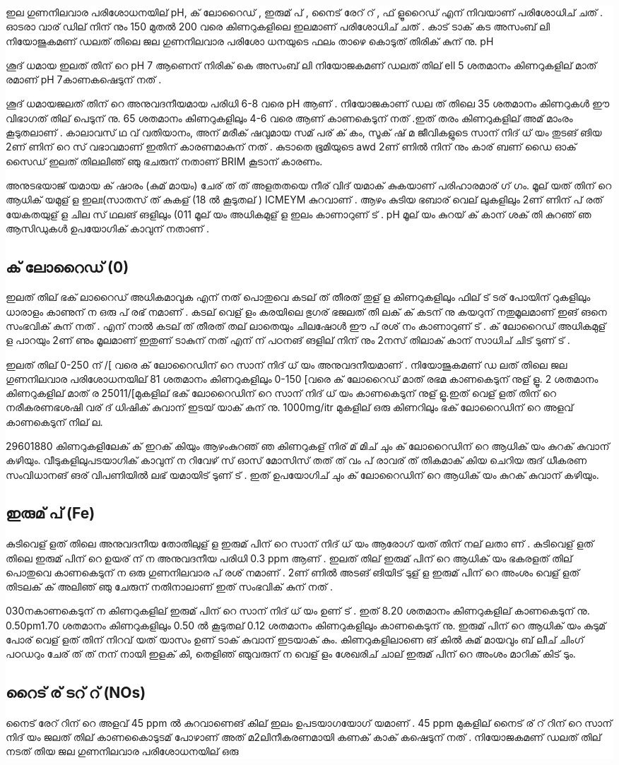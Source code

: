 ഇല ഗുണനിലവാര പരിശോധനയില് pH, ക് ലോറൈഡ് , ഇരുമ് പ് , നൈട് രേറ് റ് , ഫ് ളൂറൈഡ് എന് നിവയാണ് പരിശോധിച് ചത് . ഓടരാ വാര് ഡില് നിന് നും 150 മുതൽ 200 വരെ കിണറുകളിലെ ഇലമാണ് പരിശോധിച് ചത് . കാട് ടാക് കട അസംബ് ലി നിയോജുകമണ് ഡലത് തിലെ ജല ഗുണനിലവാര പരിശോ ധനയുടെ ഫലം താഴെ കൊടുത് തിരിക് കുന് നു. pH

ശൂദ് ധമായ ഇലത് തിന് റെ pH 7 ആണെന് നിരിക് കെ അസംബ് ലി നിയോജകമണ് ഡലത് തില് ell 5 ശതമാനം കിണറുകളില് മാത് രമാണ് pH 7കാണകഷെടുന് നത് .

ശൂദ് ധമായജലത് തിന് റെ അനുവദനീയമായ പരിധി 6-8 വരെ pH ആണ്  . നിയോജകാണ് ഡല ത് തിലെ 35 ശതമാനം കിണറുകൾ ഈ വിഭാഗത് തില് പെടുന് നു. 65 ശതമാനം കിണറുകളിലും 4-6 വരെ ആണ്  കാണകെടുന് നത് .ഇത് തരം കിണറുകളില് അമ് മാംരം കൂടുതലാണ് . കാലാവസ് ഥ വ് വതിയാനം, അന് മരീക് ഷവുമായ സമ് പര് ക് കം, സൂക് ഷ് മ ജീവികളുടെ സാന് നിദ് ധ് യം തുടങ് ങിയ 2ണ് ണിന് റെ സ് വഭാവമാണ് ഇതിന് കാരണമാകുന് നത് . കുടാതെ ഭൂമിയുടെ awd 2ണ് ണിൽ നിന് നും കാര്  ബണ്  ഡൈ ഓക് സൈഡ് ഇലത് തിലലിഞ് ഞു ഭചരുന് നതാണ് BRIM കൂടാന് കാരണം.

അനുടഭയാജ് യമായ ക് ഷാരം (കുമ് മായം) ചേര് ത് ത് അളതതയെ നീര് വിദ് യമാക് കുകയാണ് പരിഹാരമാര് ഗ് ഗം. മൂല് യത് തിന് റെ ആധിക് യമുള് ള ഇലഃ(സാതസ് ത് കുകള് (18 ൽ കൂടുതല് ) ICMEYM കുറവാണ്  . ആഴം കുടിയ ഭബാര് വെല് ലുകളിലും 2ണ് ണിന് പ് രത് യേകതയുള് ള ചില സ് ഥലങ് ങളിലും (011 മൂല് യം അധികമുള് ള ഇലം കാണാറുണ് ട് . pH മൂല് യം കുറയ് ക് കാന് ശക് തി കുറഞ് ഞ ആസിഡുകൾ ഉപയോഗിക് കാവുന് നതാണ് .

## ക് ലോറൈഡ് (0)

ഇലത് തില് ഭക് ലാറൈഡ് അധികമാവുക എന് നത്  പൊതുവെ കടല്  ത് തീരത് തുള് ള കിണറുകളിലും ഫില് ട് ടര്  പോയിന് റുകളിലും ധാരാളം കാണുന് ന ഒരു പ് രഭ് നമാണ് . കടല് വെള് ളം കരയിലെ ഭുഗര് ഭജലത് തി ലക് ക് കടന് നു കയറുന് നതുമൂലമാണ് ഇങ് ങനെ സംഭവിക് കുന് നത് . എന് നാൽ കടല് ത് തീരത് തല് ലാതെയും ചിലഷോൾ ഈ പ് രശ്  നം കാണാറുണ് ട് . ക് ലോറൈഡ് അധികമുള് ള പാറയും 2ണ് ണും മൂലമാണ് ഇതുണ് ടാകുന് നത് എന് ന് പഠനങ് ങളില് നിന് നും 2നസ് തിലാക് കാന് സാധിച് ചിട് ടുണ് ട് .

ഇലത് തില് 0-250 ന് /[ വരെ ക് ലോറൈഡിന് റെ സാന് നിദ് ധ് യം അനുവദനീയമാണ് . നിയോജുകമണ് ഡ ലത് തിലെ ജല ഗുണനിലവാര പരിശോധനയില് 81 ശതമാനം കിണറുകളിലും 0-150 [വരെ ക് ലോറൈഡ് മാത് രഭമ കാണകെടുന് നുള് ളൂ. 2 ശതമാനം കിണറുകളില് മാത് ര 25011/[മുകളില് ഭക് ലോറൈഡിന് റെ സാന് നിദ് ധ് യം കാണകെടുന് നുള് ളൂ.ഇത് വെള് ളത് തിന് റെ നരീകരണഭശഷി വര്  ദ് ധിഷിക് കുവാന് ഇടയ് യാക് കുന് നു. 1000mg/itr മുകളില് ഒരു കിണറിലും ഭക് ലോറൈഡിന് റെ അളവ് കാണകെടുന് നില് ല.

29601880 കിണറുകളിലേക് ക് ഇറക് കിയും ആഴംകുറഞ് ഞ കിണറുകള് നിര് മ് മിച് ചും ക് ലോറൈഡിന് റെ ആധിക് യം കുറക് കുവാന് കഴിയും. വീടുകളിലുപടയാഗിക് കാവുന് ന റിവേഴ് സ് ഓസ് മോസിസ് തത് ത് വം പ് രാവര് ത് തികമാക് കിയ ചെറിയ രുദ് ധീകരണ സംവിധാനങ് ങര് വിപണിയിൽ ലഭ് യമായിട് ടുണ് ട് . ഇത് ഉപയോഗിച് ചും ക് ലോറൈഡിന് റെ ആധിക് യം കുറക് കുവാന് കഴിയും.

## ഇരുമ് പ് (Fe)

കുടിവെള് ളത് തിലെ അനുവദനീയ തോതിലുള് ള ഇരുമ് പിന് റെ സാന് നിദ് ധ് യം ആരോഗ് യത് തിന് നല് ലതാ ണ് . കുടിവെള് ളത് തിലെ ഇരുമ് പിന് റെ ഉയര് ന് ന അനുവദനീയ പരിധി 0.3 ppm ആണ്  . ഇലത് തില് ഇരുമ് പിന് റെ ആധിക് യം ഭകരളത് തില് പൊതുവെ കാണകെടുന് ന ഒരു ഗുണനിലവാര പ് രശ്  നമാണ്  . 2ണ് ണിൽ അടങ് ങിയിട് ടുള് ള ഇരുമ് പിന് റെ അംശം വെള് ളത് തിടലക് ക് അലിഞ് ഞു ചേരുന് നതിനാലാണ് ഇത് സംഭവിക് കുന് നത് .

030നകാണകെടുന് ന കിണറുകളില് ഇരുമ് പിന് റെ സാന് നിദ് ധ് യം ഉണ് ട് . ഇത് 8.20 ശതമാനം കിണറുകളില് കാണകെടുന് നു. 0.50pm1.70 ശതമാനം കിണറുകളിലും 0.50 ൽ കൂടുതല് 0.12 ശതമാനം കിണറുകളിലും കാണകെടുന് നു. ഇരുമ് പിന് റെ ആധിക് യം കുടുമ് പോര് വെള് ളത് തിന് നിറവ് യത് യാസം ഉണ് ടാക് കുവാന് ഇടയാക് കും. കിണറുകളിലാണെ ങ് കിൽ കുമ് മായവും ബ് ലീച് ചിംഗ്  പഠഡറും ചേര് ത് ത് നന് നായി ഇളക് കി, തെളിഞ് ഞുവരുന് ന വെള് ളം ശേഖരിച് ചാല് ഇരുമ് പിന് റെ അംശം മാറിക് കിട് ടും.

## റൈട് ര് ടറ് റ് (NOs)

നൈട് രേറ് റിന് റെ അളവ് 45 ppm ൽ കുറവാണെങ് കില് ഇലം ഉപടയാഗയോഗ് യമാണ് . 45 ppm മുകളില് നൈട് ര് റ് റിന് റെ സാന് നിദ് യം ജലത് തില് കാണകെൊടുടമ് പോഴാണ് അത് മ2ലിനീകരണമായി കണക് കാക് കഷെടുന് നത് . നിയോജകമണ് ഡലത് തില് നടത് തിയ ജല ഗുണനിലവാര പരിശോധനയില് ഒരു
